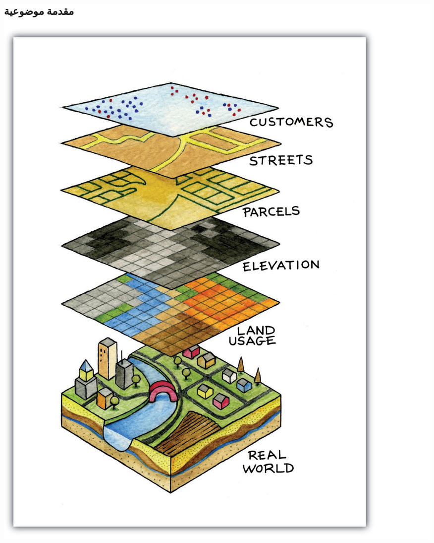 
<h2>
مقدمة موضوعية
</h2>


![Multiple layer analysis in GIS](media/spatial-layers.jpg "Multiple layer analysis in GIS")

